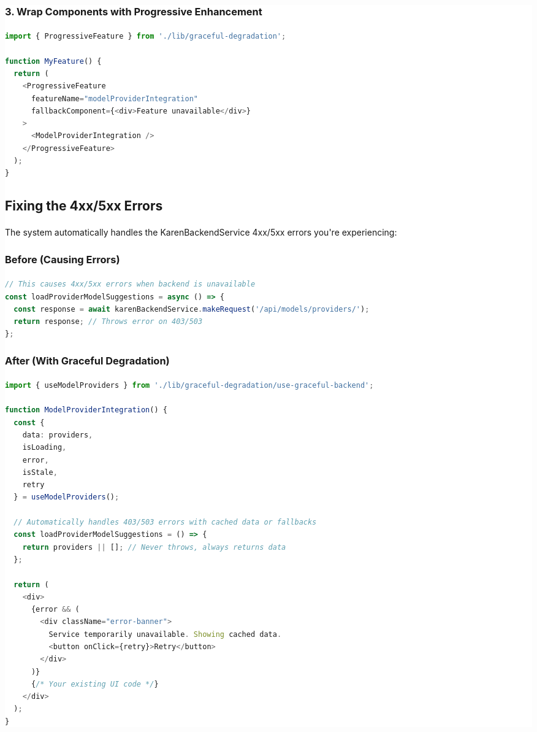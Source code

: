 ### 3. Wrap Components with Progressive Enhancement

```typescript
import { ProgressiveFeature } from './lib/graceful-degradation';

function MyFeature() {
  return (
    <ProgressiveFeature
      featureName="modelProviderIntegration"
      fallbackComponent={<div>Feature unavailable</div>}
    >
      <ModelProviderIntegration />
    </ProgressiveFeature>
  );
}
```

## Fixing the 4xx/5xx Errors

The system automatically handles the KarenBackendService 4xx/5xx errors you're experiencing:

### Before (Causing Errors)
```typescript
// This causes 4xx/5xx errors when backend is unavailable
const loadProviderModelSuggestions = async () => {
  const response = await karenBackendService.makeRequest('/api/models/providers/');
  return response; // Throws error on 403/503
};
```

### After (With Graceful Degradation)
```typescript
import { useModelProviders } from './lib/graceful-degradation/use-graceful-backend';

function ModelProviderIntegration() {
  const {
    data: providers,
    isLoading,
    error,
    isStale,
    retry
  } = useModelProviders();

  // Automatically handles 403/503 errors with cached data or fallbacks
  const loadProviderModelSuggestions = () => {
    return providers || []; // Never throws, always returns data
  };

  return (
    <div>
      {error && (
        <div className="error-banner">
          Service temporarily unavailable. Showing cached data.
          <button onClick={retry}>Retry</button>
        </div>
      )}
      {/* Your existing UI code */}
    </div>
  );
}
```
